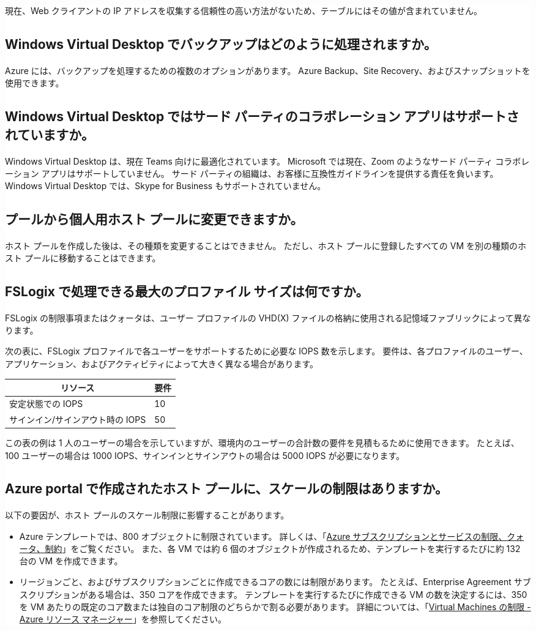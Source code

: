 現在、Web クライアントの IP アドレスを収集する信頼性の高い方法がないため、テーブルにはその値が含まれていません。

## <a name="how-does-windows-virtual-desktop-handle-backups"></a>Windows Virtual Desktop でバックアップはどのように処理されますか。

Azure には、バックアップを処理するための複数のオプションがあります。 Azure Backup、Site Recovery、およびスナップショットを使用できます。

## <a name="does-windows-virtual-desktop-support-third-party-collaboration-apps"></a>Windows Virtual Desktop ではサード パーティのコラボレーション アプリはサポートされていますか。

Windows Virtual Desktop は、現在 Teams 向けに最適化されています。 Microsoft では現在、Zoom のようなサード パーティ コラボレーション アプリはサポートしていません。 サード パーティの組織は、お客様に互換性ガイドラインを提供する責任を負います。 Windows Virtual Desktop では、Skype for Business もサポートされていません。

## <a name="can-i-change-from-pooled-to-personal-host-pools"></a>プールから個人用ホスト プールに変更できますか。

ホスト プールを作成した後は、その種類を変更することはできません。 ただし、ホスト プールに登録したすべての VM を別の種類のホスト プールに移動することはできます。

## <a name="whats-the-largest-profile-size-fslogix-can-handle"></a>FSLogix で処理できる最大のプロファイル サイズは何ですか。

FSLogix の制限事項またはクォータは、ユーザー プロファイルの VHD(X) ファイルの格納に使用される記憶域ファブリックによって異なります。

次の表に、FSLogix プロファイルで各ユーザーをサポートするために必要な IOPS 数を示します。 要件は、各プロファイルのユーザー、アプリケーション、およびアクティビティによって大きく異なる場合があります。

| リソース | 要件 |
|---|---|
| 安定状態での IOPS | 10 |
| サインイン/サインアウト時の IOPS | 50 |

この表の例は 1 人のユーザーの場合を示していますが、環境内のユーザーの合計数の要件を見積もるために使用できます。 たとえば、100 ユーザーの場合は 1000 IOPS、サインインとサインアウトの場合は 5000 IOPS が必要になります。

## <a name="is-there-a-scale-limit-for-host-pools-created-in-the-azure-portal"></a>Azure portal で作成されたホスト プールに、スケールの制限はありますか。

以下の要因が、ホスト プールのスケール制限に影響することがあります。

- Azure テンプレートでは、800 オブジェクトに制限されています。 詳しくは、「[Azure サブスクリプションとサービスの制限、クォータ、制約](../azure-resource-manager/management/azure-subscription-service-limits.md#template-limits)」をご覧ください。 また、各 VM では約 6 個のオブジェクトが作成されるため、テンプレートを実行するたびに約 132 台の VM を作成できます。

- リージョンごと、およびサブスクリプションごとに作成できるコアの数には制限があります。 たとえば、Enterprise Agreement サブスクリプションがある場合は、350 コアを作成できます。 テンプレートを実行するたびに作成できる VM の数を決定するには、350 を VM あたりの既定のコア数または独自のコア制限のどちらかで割る必要があります。 詳細については、「[Virtual Machines の制限 - Azure リソース マネージャー](../azure-resource-manager/management/azure-subscription-service-limits.md#virtual-machines-limits---azure-resource-manager)」を参照してください。
